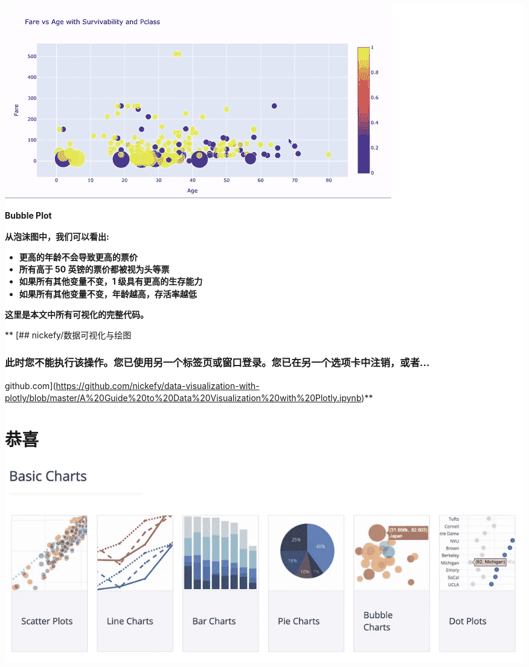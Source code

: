 **![](img/450f0d5913bb3b486be34ed0ed1fbb77.png)**

**Bubble Plot**

**从泡沫图中，我们可以看出:**

*   **更高的年龄不会导致更高的票价**
*   **所有高于 50 英镑的票价都被视为头等票**
*   **如果所有其他变量不变，1 级具有更高的生存能力**
*   **如果所有其他变量不变，年龄越高，存活率越低**

**这里是本文中所有可视化的完整代码。**

**[](https://github.com/nickefy/data-visualization-with-plotly/blob/master/A%20Guide%20to%20Data%20Visualization%20with%20Plotly.ipynb) [## nickefy/数据可视化与绘图

### 此时您不能执行该操作。您已使用另一个标签页或窗口登录。您已在另一个选项卡中注销，或者…

github.com](https://github.com/nickefy/data-visualization-with-plotly/blob/master/A%20Guide%20to%20Data%20Visualization%20with%20Plotly.ipynb)** 

# **恭喜**

**![](img/4ce1e348c1785b3ecf899179ade04144.png)**
